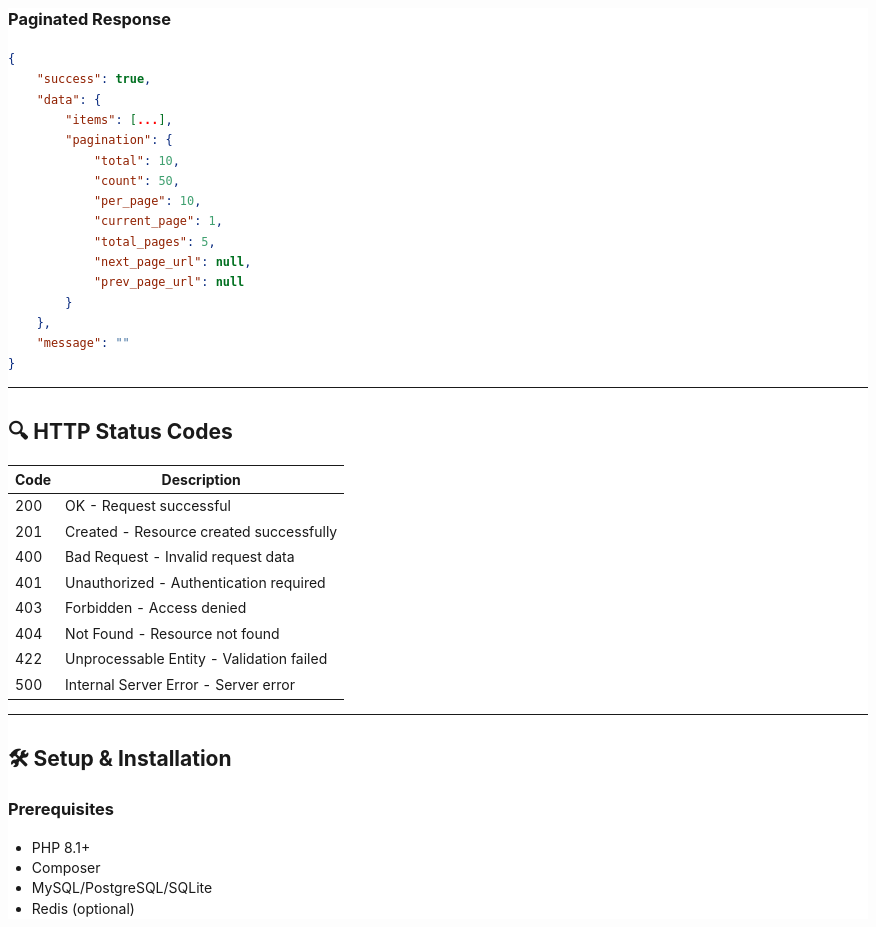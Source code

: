 ### Paginated Response
```json
{
    "success": true,
    "data": {
        "items": [...],
        "pagination": {
            "total": 10,
            "count": 50,
            "per_page": 10,
            "current_page": 1,
            "total_pages": 5,
            "next_page_url": null,
            "prev_page_url": null
        }
    },
    "message": ""
}
```

---

## 🔍 HTTP Status Codes

| Code | Description |
|------|-------------|
| 200  | OK - Request successful |
| 201  | Created - Resource created successfully |
| 400  | Bad Request - Invalid request data |
| 401  | Unauthorized - Authentication required |
| 403  | Forbidden - Access denied |
| 404  | Not Found - Resource not found |
| 422  | Unprocessable Entity - Validation failed |
| 500  | Internal Server Error - Server error |

---

## 🛠️ Setup & Installation

### Prerequisites
- PHP 8.1+
- Composer
- MySQL/PostgreSQL/SQLite
- Redis (optional)
